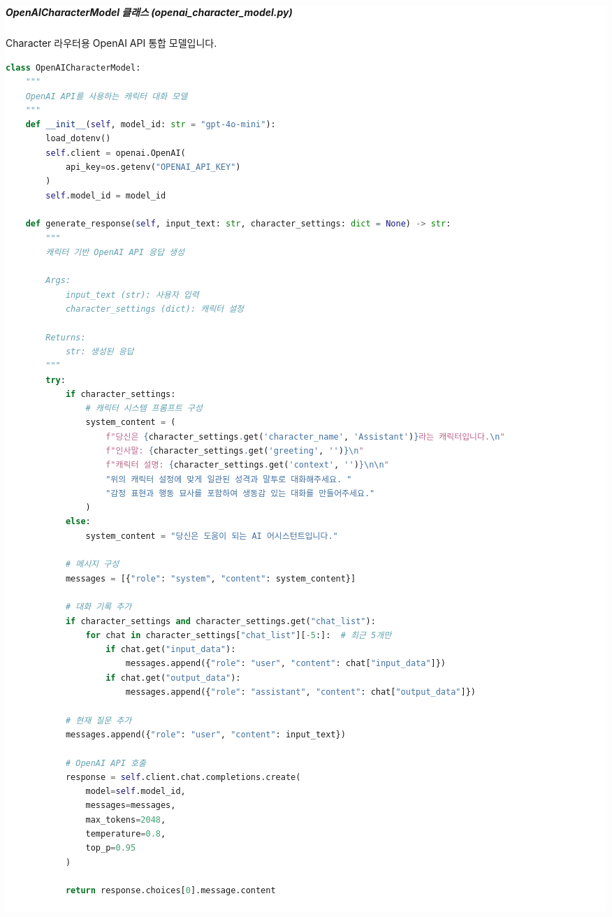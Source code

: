 ##### OpenAICharacterModel 클래스 (openai_character_model.py)
Character 라우터용 OpenAI API 통합 모델입니다.

```python
class OpenAICharacterModel:
    """
    OpenAI API를 사용하는 캐릭터 대화 모델
    """
    def __init__(self, model_id: str = "gpt-4o-mini"):
        load_dotenv()
        self.client = openai.OpenAI(
            api_key=os.getenv("OPENAI_API_KEY")
        )
        self.model_id = model_id

    def generate_response(self, input_text: str, character_settings: dict = None) -> str:
        """
        캐릭터 기반 OpenAI API 응답 생성
        
        Args:
            input_text (str): 사용자 입력
            character_settings (dict): 캐릭터 설정
            
        Returns:
            str: 생성된 응답
        """
        try:
            if character_settings:
                # 캐릭터 시스템 프롬프트 구성
                system_content = (
                    f"당신은 {character_settings.get('character_name', 'Assistant')}라는 캐릭터입니다.\n"
                    f"인사말: {character_settings.get('greeting', '')}\n"
                    f"캐릭터 설명: {character_settings.get('context', '')}\n\n"
                    "위의 캐릭터 설정에 맞게 일관된 성격과 말투로 대화해주세요. "
                    "감정 표현과 행동 묘사를 포함하여 생동감 있는 대화를 만들어주세요."
                )
            else:
                system_content = "당신은 도움이 되는 AI 어시스턴트입니다."
            
            # 메시지 구성
            messages = [{"role": "system", "content": system_content}]
            
            # 대화 기록 추가
            if character_settings and character_settings.get("chat_list"):
                for chat in character_settings["chat_list"][-5:]:  # 최근 5개만
                    if chat.get("input_data"):
                        messages.append({"role": "user", "content": chat["input_data"]})
                    if chat.get("output_data"):
                        messages.append({"role": "assistant", "content": chat["output_data"]})
            
            # 현재 질문 추가
            messages.append({"role": "user", "content": input_text})
            
            # OpenAI API 호출
            response = self.client.chat.completions.create(
                model=self.model_id,
                messages=messages,
                max_tokens=2048,
                temperature=0.8,
                top_p=0.95
            )
            
            return response.choices[0].message.content
            
```